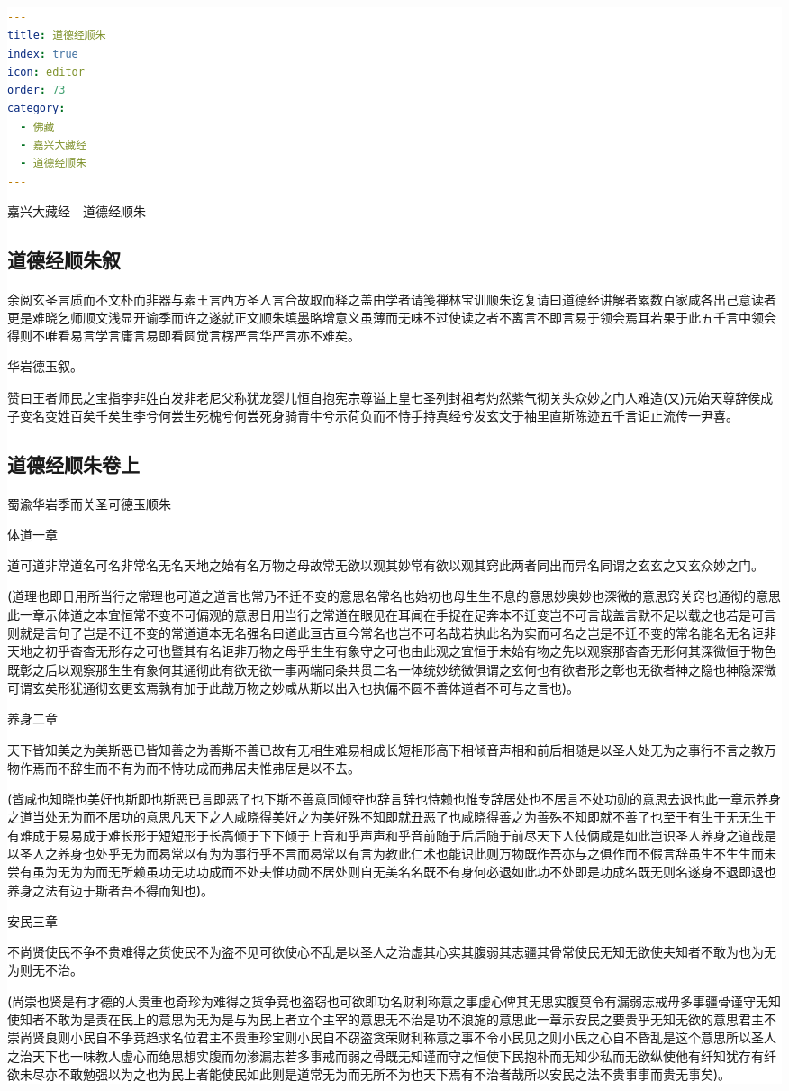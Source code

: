 ```yaml
---
title: 道德经顺朱
index: true
icon: editor
order: 73
category:
  - 佛藏
  - 嘉兴大藏经
  - 道德经顺朱
---
```


嘉兴大藏经　道德经顺朱  

## 道德经顺朱叙  

余阅玄圣言质而不文朴而非器与素王言西方圣人言合故取而释之盖由学者请笺禅林宝训顺朱讫复请曰道德经讲解者累数百家咸各出己意读者更是难晓乞师顺文浅显开谕季而许之遂就正文顺朱填墨略增意义虽薄而无味不过使读之者不离言不即言易于领会焉耳若果于此五千言中领会得则不唯看易言学言庸言易即看圆觉言楞严言华严言亦不难矣。  

华岩德玉叙。  

赞曰王者师民之宝指李非姓白发非老尼父称犹龙婴儿恒自抱宪宗尊谥上皇七圣列封祖考灼然紫气彻关头众妙之门人难造(又)元始天尊辞侯成子变名变姓百矣千矣生李兮何尝生死槐兮何尝死身骑青牛兮示荷负而不恃手持真经兮发玄文于袖里直斯陈迹五千言讵止流传一尹喜。  

## 道德经顺朱卷上

蜀渝华岩季而关圣可德玉顺朱  

体道一章  

道可道非常道名可名非常名无名天地之始有名万物之母故常无欲以观其妙常有欲以观其窍此两者同出而异名同谓之玄玄之又玄众妙之门。  

(道理也即日用所当行之常理也可道之道言也常乃不迁不变的意思名常名也始初也母生生不息的意思妙奥妙也深微的意思窍关窍也通彻的意思此一章示体道之本宜恒常不变不可偏观的意思日用当行之常道在眼见在耳闻在手捉在足奔本不迁变岂不可言哉盖言默不足以载之也若是可言则就是言句了岂是不迀不变的常道道本无名强名曰道此亘古亘今常名也岂不可名哉若执此名为实而可名之岂是不迁不变的常名能名无名讵非天地之初乎杳杳无形存之可也暨其有名讵非万物之母乎生生有象守之可也由此观之宜恒于未始有物之先以观察那杳杳无形何其深微恒于物色既彰之后以观察那生生有象何其通彻此有欲无欲一事两端同条共贯二名一体统妙统微俱谓之玄何也有欲者形之彰也无欲者神之隐也神隐深微可谓玄矣形犹通彻玄更玄焉孰有加于此哉万物之妙咸从斯以出入也执偏不圆不善体道者不可与之言也)。  

养身二章  

天下皆知美之为美斯恶已皆知善之为善斯不善已故有无相生难易相成长短相形高下相倾音声相和前后相随是以圣人处无为之事行不言之教万物作焉而不辞生而不有为而不恃功成而弗居夫惟弗居是以不去。  

(皆咸也知晓也美好也斯即也斯恶已言即恶了也下斯不善意同倾夺也辞言辞也恃赖也惟专辞居处也不居言不处功勋的意思去退也此一章示养身之道当处无为而不居功的意思凡天下之人咸晓得美好之为美好殊不知即就丑恶了也咸晓得善之为善殊不知即就不善了也至于有生于无无生于有难成于易易成于难长形于短短形于长高倾于下下倾于上音和乎声声和乎音前随于后后随于前尽天下人伎俩咸是如此岂识圣人养身之道哉是以圣人之养身也处乎无为而曷常以有为为事行乎不言而曷常以有言为教此仁术也能识此则万物既作吾亦与之俱作而不假言辞虽生不生生而未尝有虽为无为为而无所赖虽功无功功成而不处夫惟功勋不居处则自无美名名既不有身何必退如此功不处即是功成名既无则名遂身不退即退也养身之法有迈于斯者吾不得而知也)。  

安民三章  

不尚贤使民不争不贵难得之货使民不为盗不见可欲使心不乱是以圣人之治虚其心实其腹弱其志疆其骨常使民无知无欲使夫知者不敢为也为无为则无不治。  

(尚崇也贤是有才德的人贵重也奇珍为难得之货争竞也盗窃也可欲即功名财利称意之事虚心俾其无思实腹莫令有漏弱志戒毋多事疆骨谨守无知使知者不敢为是责在民上的意思为无为是与为民上者立个主宰的意思无不治是功不浪施的意思此一章示安民之要贵乎无知无欲的意思君主不崇尚贤良则小民自不争竞趋求名位君主不贵重珍宝则小民自不窃盗贪荣财利称意之事不令小民见之则小民之心自不昏乱是这个意思所以圣人之治天下也一味教人虚心而绝思想实腹而勿渗漏志若多事戒而弱之骨既无知谨而守之恒使下民抱朴而无知少私而无欲纵使他有纤知犹存有纤欲未尽亦不敢勉强以为之也为民上者能使民如此则是道常无为而无所不为也天下焉有不治者哉所以安民之法不贵事事而贵无事矣)。  

